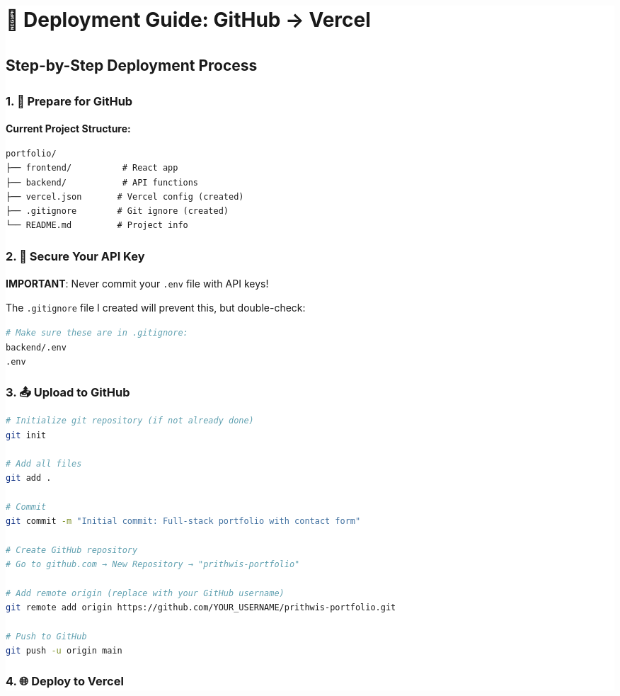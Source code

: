 # 🚀 Deployment Guide: GitHub → Vercel

## Step-by-Step Deployment Process

### 1. 📁 Prepare for GitHub

**Current Project Structure:**
```
portfolio/
├── frontend/          # React app
├── backend/           # API functions
├── vercel.json       # Vercel config (created)
├── .gitignore        # Git ignore (created)
└── README.md         # Project info
```

### 2. 🔐 Secure Your API Key

**IMPORTANT**: Never commit your `.env` file with API keys!

The `.gitignore` file I created will prevent this, but double-check:
```bash
# Make sure these are in .gitignore:
backend/.env
.env
```

### 3. 📤 Upload to GitHub

```bash
# Initialize git repository (if not already done)
git init

# Add all files
git add .

# Commit
git commit -m "Initial commit: Full-stack portfolio with contact form"

# Create GitHub repository
# Go to github.com → New Repository → "prithwis-portfolio"

# Add remote origin (replace with your GitHub username)
git remote add origin https://github.com/YOUR_USERNAME/prithwis-portfolio.git

# Push to GitHub
git push -u origin main
```

### 4. 🌐 Deploy to Vercel
